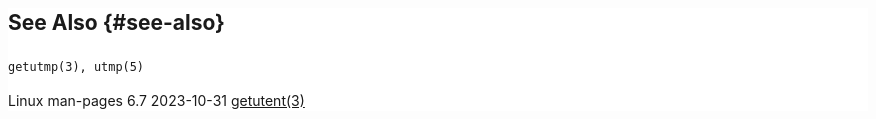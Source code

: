 

## See Also {#see-also}

```
getutmp(3), utmp(5)
```


Linux man-pages 6.7                                                                              2023-10-31                                                                                     [getutent(3)](getutent.html)
